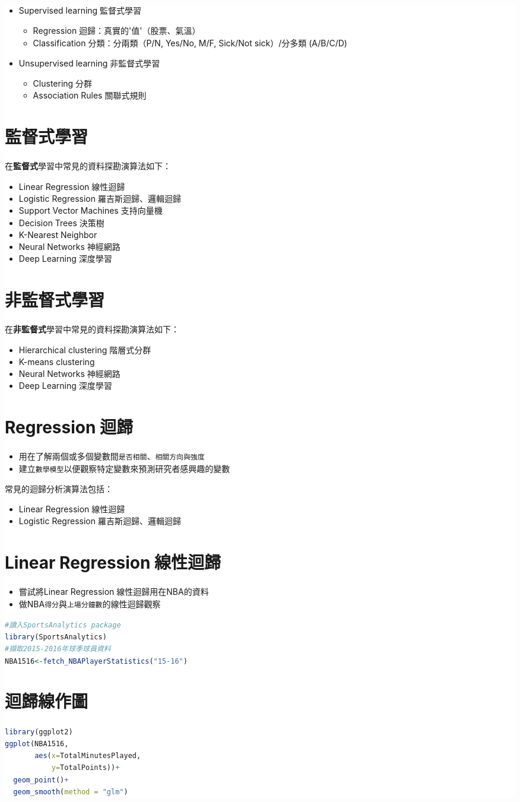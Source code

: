 - Supervised learning 監督式學習
    - Regression 迴歸：真實的'值'（股票、氣溫）
    - Classification 分類：分兩類（P/N, Yes/No, M/F, Sick/Not sick）/分多類 (A/B/C/D)

- Unsupervised learning 非監督式學習
    - Clustering 分群
    - Association Rules 關聯式規則

監督式學習
====================================

在**監督式**學習中常見的資料探勘演算法如下： 
  - Linear Regression 線性迴歸
  - Logistic Regression 羅吉斯迴歸、邏輯迴歸
  - Support Vector Machines 支持向量機
  - Decision Trees 決策樹
  - K-Nearest Neighbor
  - Neural Networks 神經網路
  - Deep Learning 深度學習

非監督式學習
====================================

在**非監督式**學習中常見的資料探勘演算法如下： 
  - Hierarchical clustering 階層式分群
  - K-means clustering
  - Neural Networks 神經網路
  - Deep Learning 深度學習


Regression 迴歸
====================================

- 用在了解兩個或多個變數間`是否相關`、`相關方向與強度`
- 建立`數學模型`以便觀察特定變數來預測研究者感興趣的變數

常見的迴歸分析演算法包括：

- Linear Regression 線性迴歸
- Logistic Regression 羅吉斯迴歸、邏輯迴歸

Linear Regression 線性迴歸
====================================

- 嘗試將Linear Regression 線性迴歸用在NBA的資料
- 做NBA`得分`與`上場分鐘數`的線性迴歸觀察

```r
#讀入SportsAnalytics package
library(SportsAnalytics)
#擷取2015-2016年球季球員資料
NBA1516<-fetch_NBAPlayerStatistics("15-16")
```

迴歸線作圖
====================================

```r
library(ggplot2)
ggplot(NBA1516,
       aes(x=TotalMinutesPlayed,
           y=TotalPoints))+
  geom_point()+
  geom_smooth(method = "glm")
```
